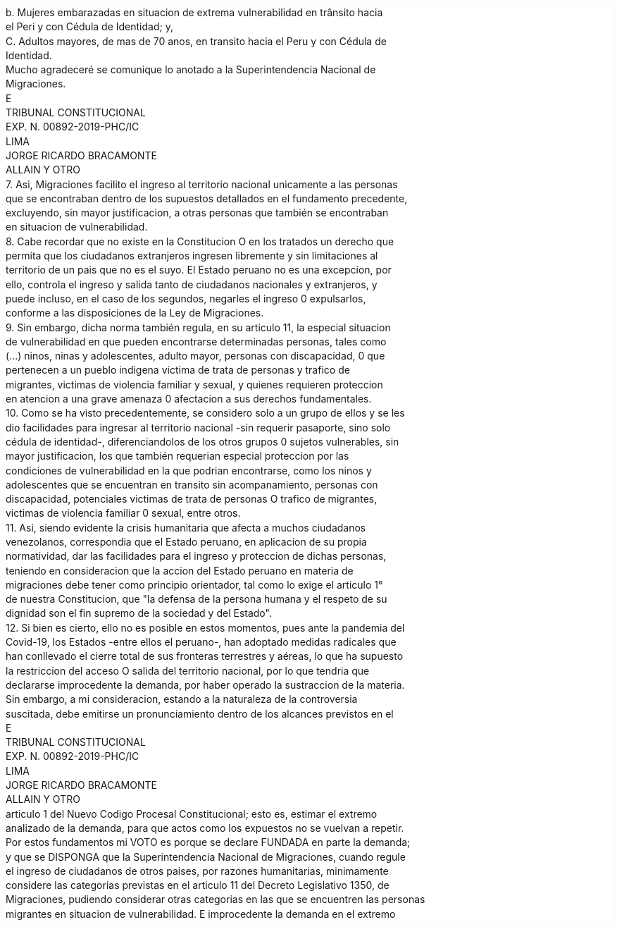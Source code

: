 b. Mujeres embarazadas en situacion de extrema vulnerabilidad en trânsito hacia  
el Peri y con Cédula de Identidad; y,  
C. Adultos mayores, de mas de 70 anos, en transito hacia el Peru y con Cédula de  
Identidad.  
Mucho agradeceré se comunique lo anotado a la Superintendencia Nacional de  
Migraciones.  
E  
TRIBUNAL CONSTITUCIONAL  
EXP. N. 00892-2019-PHC/IC  
LIMA  
JORGE RICARDO BRACAMONTE  
ALLAIN Y OTRO  
7. Asi, Migraciones facilito el ingreso al territorio nacional unicamente a las personas  
que se encontraban dentro de los supuestos detallados en el fundamento precedente,  
excluyendo, sin mayor justificacion, a otras personas que también se encontraban  
en situacion de vulnerabilidad.  
8. Cabe recordar que no existe en la Constitucion O en los tratados un derecho que  
permita que los ciudadanos extranjeros ingresen libremente y sin limitaciones al  
territorio de un pais que no es el suyo. El Estado peruano no es una excepcion, por  
ello, controla el ingreso y salida tanto de ciudadanos nacionales y extranjeros, y  
puede incluso, en el caso de los segundos, negarles el ingreso 0 expulsarlos,  
conforme a las disposiciones de la Ley de Migraciones.  
9. Sin embargo, dicha norma también regula, en su articulo 11, la especial situacion  
de vulnerabilidad en que pueden encontrarse determinadas personas, tales como  
(...) ninos, ninas y adolescentes, adulto mayor, personas con discapacidad, 0 que  
pertenecen a un pueblo indigena victima de trata de personas y trafico de  
migrantes, victimas de violencia familiar y sexual, y quienes requieren proteccion  
en atencion a una grave amenaza 0 afectacion a sus derechos fundamentales.  
10. Como se ha visto precedentemente, se considero solo a un grupo de ellos y se les  
dio facilidades para ingresar al territorio nacional -sin requerir pasaporte, sino solo  
cédula de identidad-, diferenciandolos de los otros grupos 0 sujetos vulnerables, sin  
mayor justificacion, los que también requerian especial proteccion por las  
condiciones de vulnerabilidad en la que podrian encontrarse, como los ninos y  
adolescentes que se encuentran en transito sin acompanamiento, personas con  
discapacidad, potenciales victimas de trata de personas O trafico de migrantes,  
victimas de violencia familiar 0 sexual, entre otros.  
11. Asi, siendo evidente la crisis humanitaria que afecta a muchos ciudadanos  
venezolanos, correspondia que el Estado peruano, en aplicacion de su propia  
normatividad, dar las facilidades para el ingreso y proteccion de dichas personas,  
teniendo en consideracion que la accion del Estado peruano en materia de  
migraciones debe tener como principio orientador, tal como lo exige el articulo 1°  
de nuestra Constitucion, que "la defensa de la persona humana y el respeto de su  
dignidad son el fin supremo de la sociedad y del Estado".  
12. Si bien es cierto, ello no es posible en estos momentos, pues ante la pandemia del  
Covid-19, los Estados -entre ellos el peruano-, han adoptado medidas radicales que  
han conllevado el cierre total de sus fronteras terrestres y aéreas, lo que ha supuesto  
la restriccion del acceso O salida del territorio nacional, por lo que tendria que  
declararse improcedente la demanda, por haber operado la sustraccion de la materia.  
Sin embargo, a mi consideracion, estando a la naturaleza de la controversia  
suscitada, debe emitirse un pronunciamiento dentro de los alcances previstos en el  
E  
TRIBUNAL CONSTITUCIONAL  
EXP. N. 00892-2019-PHC/IC  
LIMA  
JORGE RICARDO BRACAMONTE  
ALLAIN Y OTRO  
articulo 1 del Nuevo Codigo Procesal Constitucional; esto es, estimar el extremo  
analizado de la demanda, para que actos como los expuestos no se vuelvan a repetir.  
Por estos fundamentos mi VOTO es porque se declare FUNDADA en parte la demanda;  
y que se DISPONGA que la Superintendencia Nacional de Migraciones, cuando regule  
el ingreso de ciudadanos de otros paises, por razones humanitarias, minimamente  
considere las categorias previstas en el articulo 11 del Decreto Legislativo 1350, de  
Migraciones, pudiendo considerar otras categorias en las que se encuentren las personas  
migrantes en situacion de vulnerabilidad. E improcedente la demanda en el extremo  